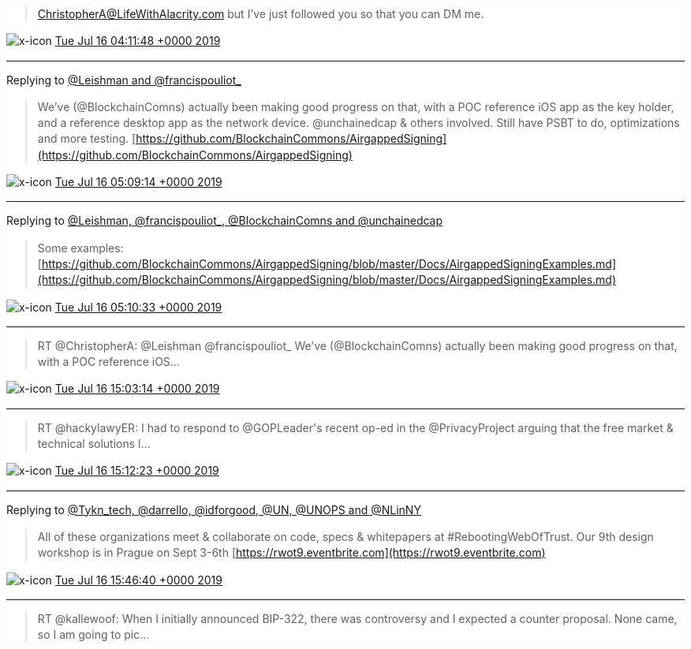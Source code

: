 > ChristopherA@LifeWithAlacrity.com but I’ve just followed you so that you can DM me.

<img src="{{ site.url }}{{ site.baseurl }}/assets/images/media/tweet.ico" alt="x-icon" width="30" /> [Tue Jul 16 04:11:48 +0000 2019](https://twitter.com/ChristopherA/status/1150981332572332032)

----

Replying to [@Leishman and @francispouliot_](https://twitter.com/Leishman/status/1150994745046421504)

> We’ve (@BlockchainComns) actually been making good progress on that, with a POC reference iOS app as the key holder, and a reference desktop app as the network device. @unchainedcap &amp; others involved. Still have PSBT to do, optimizations and more testing. [https://github.com/BlockchainCommons/AirgappedSigning](https://github.com/BlockchainCommons/AirgappedSigning)

<img src="{{ site.url }}{{ site.baseurl }}/assets/images/media/tweet.ico" alt="x-icon" width="30" /> [Tue Jul 16 05:09:14 +0000 2019](https://twitter.com/ChristopherA/status/1150995785527377920)

----

Replying to [@Leishman, @francispouliot_, @BlockchainComns and @unchainedcap](https://twitter.com/ChristopherA/status/1150995785527377920)

> Some examples: [https://github.com/BlockchainCommons/AirgappedSigning/blob/master/Docs/AirgappedSigningExamples.md](https://github.com/BlockchainCommons/AirgappedSigning/blob/master/Docs/AirgappedSigningExamples.md)

<img src="{{ site.url }}{{ site.baseurl }}/assets/images/media/tweet.ico" alt="x-icon" width="30" /> [Tue Jul 16 05:10:33 +0000 2019](https://twitter.com/ChristopherA/status/1150996116298539008)

----

> RT @ChristopherA: @Leishman @francispouliot_ We’ve (@BlockchainComns) actually been making good progress on that, with a POC reference iOS…

<img src="{{ site.url }}{{ site.baseurl }}/assets/images/media/tweet.ico" alt="x-icon" width="30" /> [Tue Jul 16 15:03:14 +0000 2019](https://twitter.com/ChristopherA/status/1151145273017528321)

----

> RT @hackylawyER: I had to respond to @GOPLeader's recent op-ed in the @PrivacyProject  arguing that the free market &amp; technical solutions l…

<img src="{{ site.url }}{{ site.baseurl }}/assets/images/media/tweet.ico" alt="x-icon" width="30" /> [Tue Jul 16 15:12:23 +0000 2019](https://twitter.com/ChristopherA/status/1151147574901952512)

----

Replying to [@Tykn_tech, @darrello, @idforgood, @UN, @UNOPS and @NLinNY](https://twitter.com/Tykn_tech/status/1151117231675387904)

> All of these organizations meet &amp; collaborate on code, specs &amp; whitepapers at #RebootingWebOfTrust. Our 9th design workshop is in Prague on Sept 3-6th [https://rwot9.eventbrite.com](https://rwot9.eventbrite.com)

<img src="{{ site.url }}{{ site.baseurl }}/assets/images/media/tweet.ico" alt="x-icon" width="30" /> [Tue Jul 16 15:46:40 +0000 2019](https://twitter.com/ChristopherA/status/1151156201863778304)

----

> RT @kallewoof: When I initially announced BIP-322, there was controversy and I expected a counter proposal. None came, so I am going to pic…
